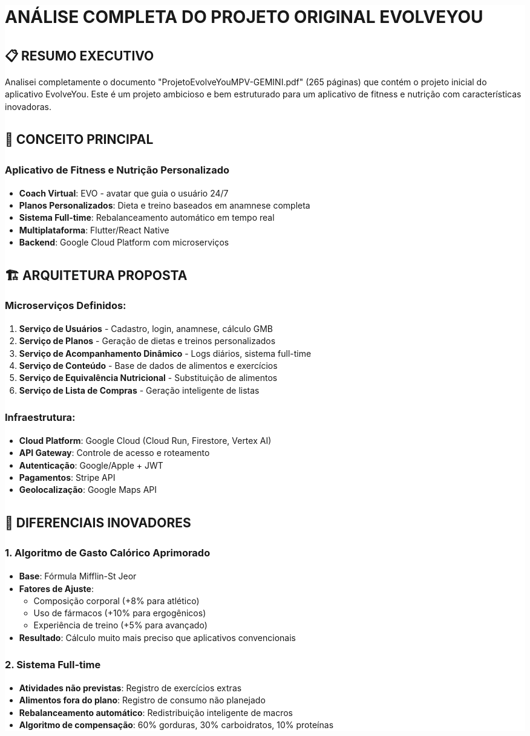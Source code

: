 # ANÁLISE COMPLETA DO PROJETO ORIGINAL EVOLVEYOU

## 📋 RESUMO EXECUTIVO

Analisei completamente o documento "ProjetoEvolveYouMPV-GEMINI.pdf" (265 páginas) que contém o projeto inicial do aplicativo EvolveYou. Este é um projeto ambicioso e bem estruturado para um aplicativo de fitness e nutrição com características inovadoras.

## 🎯 CONCEITO PRINCIPAL

### **Aplicativo de Fitness e Nutrição Personalizado**
- **Coach Virtual**: EVO - avatar que guia o usuário 24/7
- **Planos Personalizados**: Dieta e treino baseados em anamnese completa
- **Sistema Full-time**: Rebalanceamento automático em tempo real
- **Multiplataforma**: Flutter/React Native
- **Backend**: Google Cloud Platform com microserviços

## 🏗️ ARQUITETURA PROPOSTA

### **Microserviços Definidos:**
1. **Serviço de Usuários** - Cadastro, login, anamnese, cálculo GMB
2. **Serviço de Planos** - Geração de dietas e treinos personalizados
3. **Serviço de Acompanhamento Dinâmico** - Logs diários, sistema full-time
4. **Serviço de Conteúdo** - Base de dados de alimentos e exercícios
5. **Serviço de Equivalência Nutricional** - Substituição de alimentos
6. **Serviço de Lista de Compras** - Geração inteligente de listas

### **Infraestrutura:**
- **Cloud Platform**: Google Cloud (Cloud Run, Firestore, Vertex AI)
- **API Gateway**: Controle de acesso e roteamento
- **Autenticação**: Google/Apple + JWT
- **Pagamentos**: Stripe API
- **Geolocalização**: Google Maps API

## 🧠 DIFERENCIAIS INOVADORES

### **1. Algoritmo de Gasto Calórico Aprimorado**
- **Base**: Fórmula Mifflin-St Jeor
- **Fatores de Ajuste**:
  - Composição corporal (+8% para atlético)
  - Uso de fármacos (+10% para ergogênicos)
  - Experiência de treino (+5% para avançado)
- **Resultado**: Cálculo muito mais preciso que aplicativos convencionais

### **2. Sistema Full-time**
- **Atividades não previstas**: Registro de exercícios extras
- **Alimentos fora do plano**: Registro de consumo não planejado
- **Rebalanceamento automático**: Redistribuição inteligente de macros
- **Algoritmo de compensação**: 60% gorduras, 30% carboidratos, 10% proteínas

